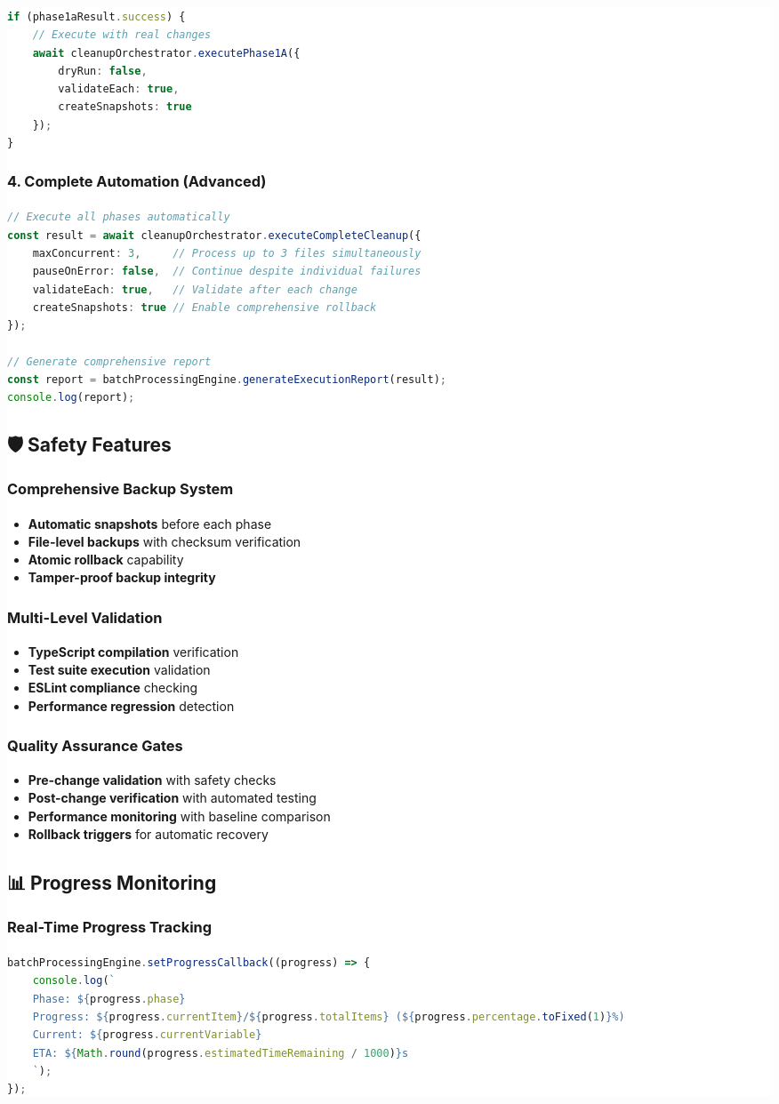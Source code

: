 ```typescript
if (phase1aResult.success) {
    // Execute with real changes
    await cleanupOrchestrator.executePhase1A({
        dryRun: false,
        validateEach: true,
        createSnapshots: true
    });
}
```

### 4. **Complete Automation** (Advanced)
```typescript
// Execute all phases automatically
const result = await cleanupOrchestrator.executeCompleteCleanup({
    maxConcurrent: 3,     // Process up to 3 files simultaneously
    pauseOnError: false,  // Continue despite individual failures
    validateEach: true,   // Validate after each change
    createSnapshots: true // Enable comprehensive rollback
});

// Generate comprehensive report
const report = batchProcessingEngine.generateExecutionReport(result);
console.log(report);
```

## 🛡️ Safety Features

### **Comprehensive Backup System**
- **Automatic snapshots** before each phase
- **File-level backups** with checksum verification
- **Atomic rollback** capability
- **Tamper-proof backup integrity**

### **Multi-Level Validation**
- **TypeScript compilation** verification
- **Test suite execution** validation
- **ESLint compliance** checking
- **Performance regression** detection

### **Quality Assurance Gates**
- **Pre-change validation** with safety checks
- **Post-change verification** with automated testing
- **Performance monitoring** with baseline comparison
- **Rollback triggers** for automatic recovery

## 📊 Progress Monitoring

### **Real-Time Progress Tracking**
```typescript
batchProcessingEngine.setProgressCallback((progress) => {
    console.log(`
    Phase: ${progress.phase}
    Progress: ${progress.currentItem}/${progress.totalItems} (${progress.percentage.toFixed(1)}%)
    Current: ${progress.currentVariable}
    ETA: ${Math.round(progress.estimatedTimeRemaining / 1000)}s
    `);
});
```

